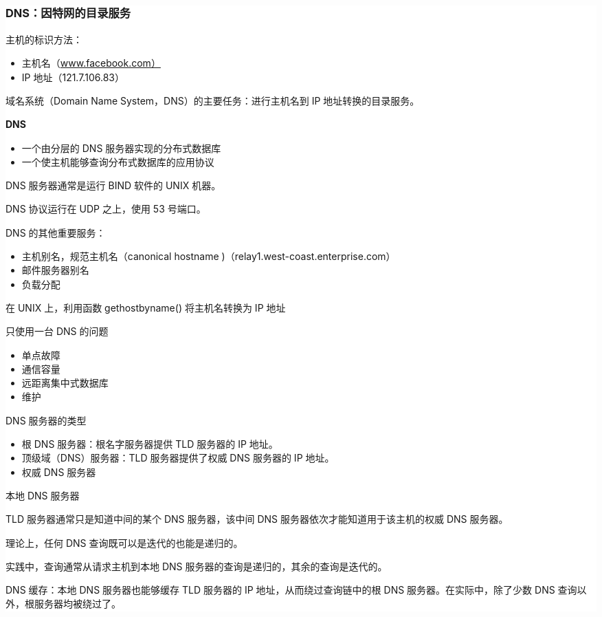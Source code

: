 

### DNS：因特网的目录服务

主机的标识方法：

* 主机名（www.facebook.com）
* IP 地址（121.7.106.83）



域名系统（Domain Name System，DNS）的主要任务：进行主机名到 IP 地址转换的目录服务。

**DNS**

* 一个由分层的 DNS 服务器实现的分布式数据库
* 一个使主机能够查询分布式数据库的应用协议

DNS 服务器通常是运行 BIND 软件的 UNIX 机器。

DNS 协议运行在 UDP 之上，使用 53 号端口。



DNS 的其他重要服务：

* 主机别名，规范主机名（canonical hostname )（relay1.west-coast.enterprise.com）
* 邮件服务器别名
* 负载分配



在 UNIX 上，利用函数 gethostbyname() 将主机名转换为 IP 地址



只使用一台 DNS 的问题

* 单点故障
* 通信容量
* 远距离集中式数据库
* 维护



DNS 服务器的类型

* 根 DNS 服务器：根名字服务器提供 TLD 服务器的 IP 地址。
* 顶级域（DNS）服务器：TLD 服务器提供了权威 DNS 服务器的 IP 地址。
* 权威 DNS 服务器

本地 DNS 服务器



TLD 服务器通常只是知道中间的某个 DNS 服务器，该中间 DNS 服务器依次才能知道用于该主机的权威 DNS 服务器。



理论上，任何 DNS 查询既可以是迭代的也能是递归的。

实践中，查询通常从请求主机到本地 DNS 服务器的查询是递归的，其余的查询是迭代的。



DNS 缓存：本地 DNS 服务器也能够缓存 TLD 服务器的 IP 地址，从而绕过查询链中的根 DNS 服务器。在实际中，除了少数 DNS 查询以外，根服务器均被绕过了。
